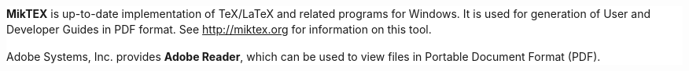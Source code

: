 **MikTEX** is up-to-date implementation of TeX/LaTeX and related programs for Windows. It is used 
for generation of User and Developer Guides in PDF format. See http://miktex.org for information
on this tool.

Adobe Systems, Inc. provides **Adobe Reader**, which can be used to view files in Portable Document Format (PDF). 

